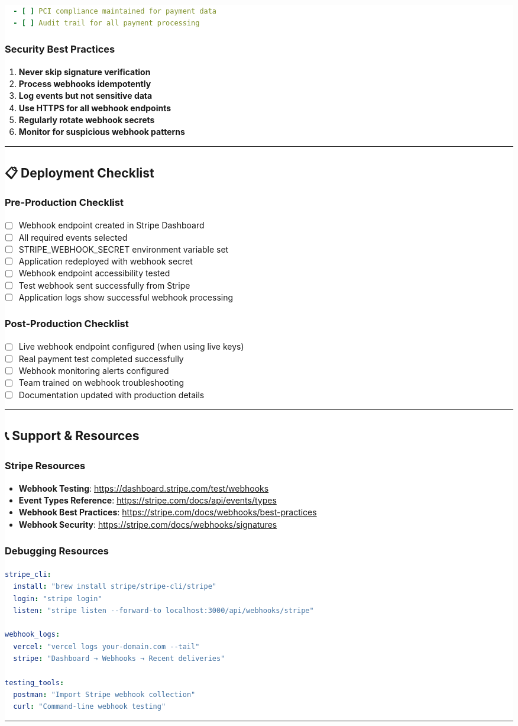 ```yaml
  - [ ] PCI compliance maintained for payment data
  - [ ] Audit trail for all payment processing
```

### Security Best Practices
1. **Never skip signature verification**
2. **Process webhooks idempotently**
3. **Log events but not sensitive data**
4. **Use HTTPS for all webhook endpoints**
5. **Regularly rotate webhook secrets**
6. **Monitor for suspicious webhook patterns**

---

## 📋 Deployment Checklist

### Pre-Production Checklist
- [ ] Webhook endpoint created in Stripe Dashboard
- [ ] All required events selected
- [ ] STRIPE_WEBHOOK_SECRET environment variable set
- [ ] Application redeployed with webhook secret
- [ ] Webhook endpoint accessibility tested
- [ ] Test webhook sent successfully from Stripe
- [ ] Application logs show successful webhook processing

### Post-Production Checklist
- [ ] Live webhook endpoint configured (when using live keys)
- [ ] Real payment test completed successfully
- [ ] Webhook monitoring alerts configured
- [ ] Team trained on webhook troubleshooting
- [ ] Documentation updated with production details

---

## 📞 Support & Resources

### Stripe Resources
- **Webhook Testing**: https://dashboard.stripe.com/test/webhooks
- **Event Types Reference**: https://stripe.com/docs/api/events/types
- **Webhook Best Practices**: https://stripe.com/docs/webhooks/best-practices
- **Webhook Security**: https://stripe.com/docs/webhooks/signatures

### Debugging Resources
```yaml
stripe_cli:
  install: "brew install stripe/stripe-cli/stripe"
  login: "stripe login"
  listen: "stripe listen --forward-to localhost:3000/api/webhooks/stripe"
  
webhook_logs:
  vercel: "vercel logs your-domain.com --tail"
  stripe: "Dashboard → Webhooks → Recent deliveries"
  
testing_tools:
  postman: "Import Stripe webhook collection"
  curl: "Command-line webhook testing"
```

---